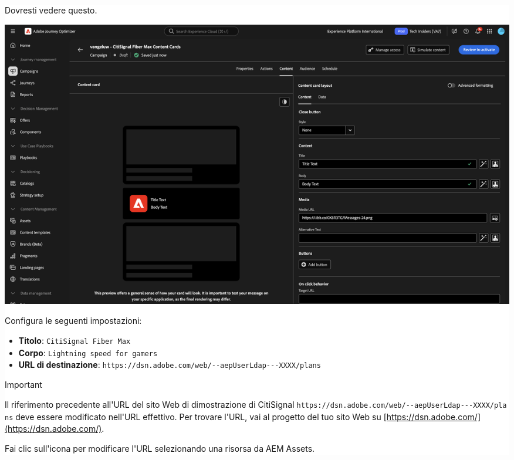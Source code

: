 Dovresti vedere questo.

![InApp](./images/contentcard12.png)

Configura le seguenti impostazioni:

- **Titolo**: `CitiSignal Fiber Max`
- **Corpo**: `Lightning speed for gamers`
- **URL di destinazione**: `https://dsn.adobe.com/web/--aepUserLdap---XXXX/plans`

>[!IMPORTANT]
>
>Il riferimento precedente all&#39;URL del sito Web di dimostrazione di CitiSignal `https://dsn.adobe.com/web/--aepUserLdap---XXXX/plans` deve essere modificato nell&#39;URL effettivo. Per trovare l&#39;URL, vai al progetto del tuo sito Web su [https://dsn.adobe.com/](https://dsn.adobe.com/).

Fai clic sull&#39;icona per modificare l&#39;URL selezionando una risorsa da AEM Assets.
